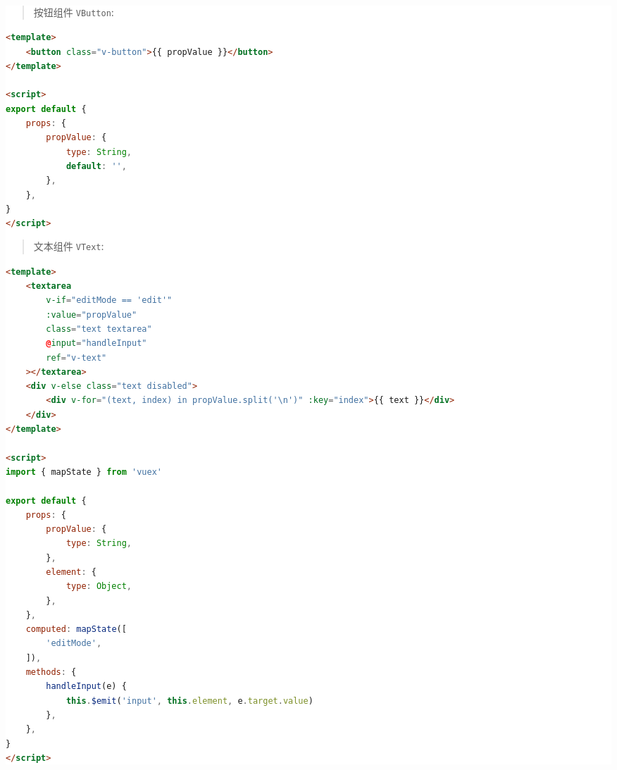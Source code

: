 > 按钮组件 `VButton`:

```html
<template>
    <button class="v-button">{{ propValue }}</button>
</template>

<script>
export default {
    props: {
        propValue: {
            type: String,
            default: '',
        },
    },
}
</script>
```

> 文本组件 `VText`:

```html
<template>
    <textarea 
        v-if="editMode == 'edit'"
        :value="propValue"
        class="text textarea"
        @input="handleInput"
        ref="v-text"
    ></textarea>
    <div v-else class="text disabled">
        <div v-for="(text, index) in propValue.split('\n')" :key="index">{{ text }}</div>
    </div>
</template>

<script>
import { mapState } from 'vuex'

export default {
    props: {
        propValue: {
            type: String,
        },
        element: {
            type: Object,
        },
    },
    computed: mapState([
        'editMode',
    ]),
    methods: {
        handleInput(e) {
            this.$emit('input', this.element, e.target.value)
        },
    },
}
</script>
```
